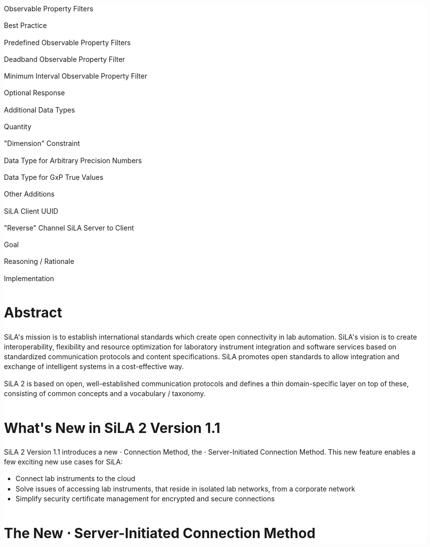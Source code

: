Observable Property Filters

Best Practice

Predefined Observable Property Filters

Deadband Observable Property Filter

Minimum Interval Observable Property Filter

Optional Response

Additional Data Types

Quantity

"Dimension" Constraint

Data Type for Arbitrary Precision Numbers

Data Type for GxP True Values

Other Additions

SiLA Client UUID

"Reverse" Channel SiLA Server to Client

Goal

Reasoning / Rationale

Implementation

# Abstract

SiLA's mission is to establish international standards which create open connectivity in lab automation. SiLA's vision is to create interoperability, flexibility and resource optimization for laboratory instrument integration and software services based on standardized communication protocols and content specifications. SiLA promotes open standards to allow integration and exchange of intelligent systems in a cost-effective way.

SiLA 2 is based on open, well-established communication protocols and defines a thin domain-specific layer on top of these, consisting of common concepts and a vocabulary / taxonomy.

# What's New in SiLA 2 Version 1.1

SiLA 2 Version 1.1 introduces a new  $\cdot$ Connection Method, the  $\cdot$ Server-Initiated Connection Method. This new feature enables a few exciting new use cases for SiLA:

- Connect lab instruments to the cloud  
- Solve issues of accessing lab instruments, that reside in isolated lab networks, from a corporate network  
- Simplify security certificate management for encrypted and secure connections

# The New  $\cdot$ Server-Initiated Connection Method
